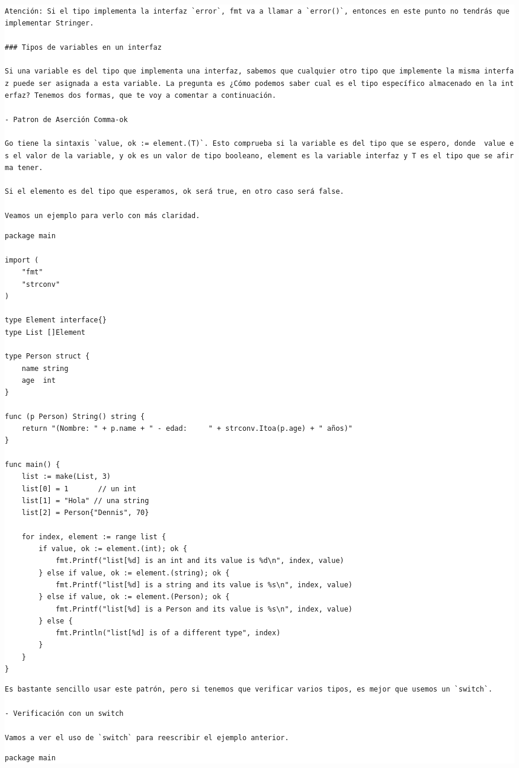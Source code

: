 ```
Atención: Si el tipo implementa la interfaz `error`, fmt va a llamar a `error()`, entonces en este punto no tendrás que implementar Stringer.

### Tipos de variables en un interfaz

Si una variable es del tipo que implementa una interfaz, sabemos que cualquier otro tipo que implemente la misma interfaz puede ser asignada a esta variable. La pregunta es ¿Cómo podemos saber cual es el tipo específico almacenado en la interfaz? Tenemos dos formas, que te voy a comentar a continuación.

- Patron de Aserción Comma-ok

Go tiene la sintaxis `value, ok := element.(T)`. Esto comprueba si la variable es del tipo que se espero, donde  value es el valor de la variable, y ok es un valor de tipo booleano, element es la variable interfaz y T es el tipo que se afirma tener.

Si el elemento es del tipo que esperamos, ok será true, en otro caso será false.

Veamos un ejemplo para verlo con más claridad.
```
	package main

	import (
		"fmt"
		"strconv"
	)

	type Element interface{}
	type List []Element

	type Person struct {
		name string
		age  int
	}

	func (p Person) String() string {
		return "(Nombre: " + p.name + " - edad: 	" + strconv.Itoa(p.age) + " años)"
	}

	func main() {
		list := make(List, 3)
		list[0] = 1       // un int
		list[1] = "Hola" // una string
		list[2] = Person{"Dennis", 70}

		for index, element := range list {
			if value, ok := element.(int); ok {
				fmt.Printf("list[%d] is an int and its value is %d\n", index, value)
			} else if value, ok := element.(string); ok {
				fmt.Printf("list[%d] is a string and its value is %s\n", index, value)
			} else if value, ok := element.(Person); ok {
				fmt.Printf("list[%d] is a Person and its value is %s\n", index, value)
			} else {
				fmt.Println("list[%d] is of a different type", index)
			}
		}
	}
```
Es bastante sencillo usar este patrón, pero si tenemos que verificar varios tipos, es mejor que usemos un `switch`.

- Verificación con un switch

Vamos a ver el uso de `switch` para reescribir el ejemplo anterior.
```
	package main